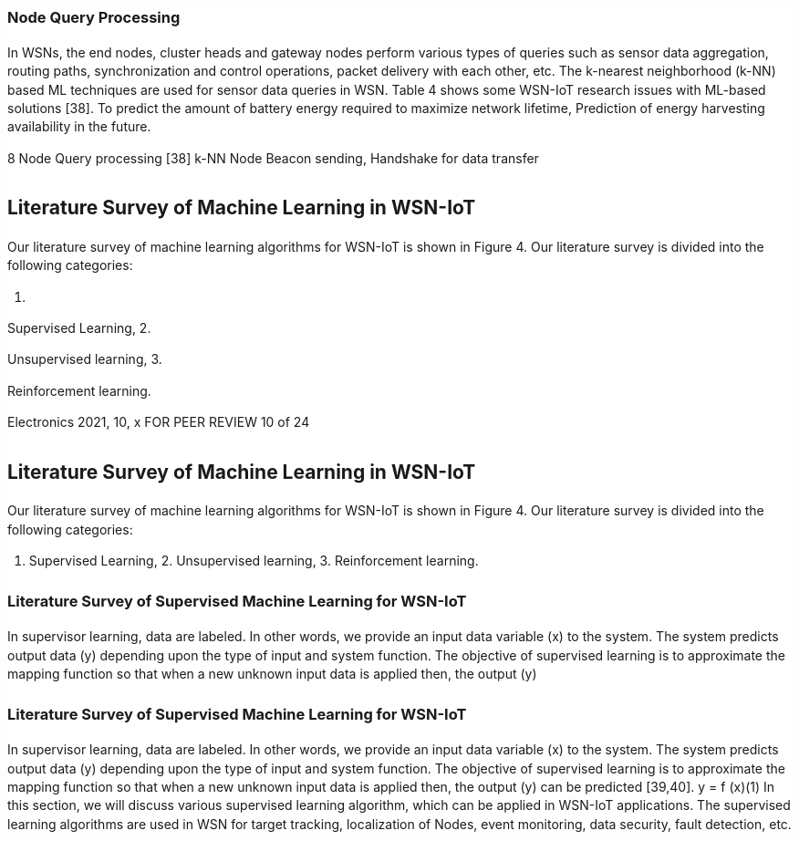 
### Node Query Processing

In WSNs, the end nodes, cluster heads and gateway nodes perform various types of queries such as sensor data aggregation, routing paths, synchronization and control operations, packet delivery with each other, etc. The k-nearest neighborhood (k-NN) based ML techniques are used for sensor data queries in WSN. Table 4 shows some WSN-IoT research issues with ML-based solutions [38].  To predict the amount of battery energy required to maximize network lifetime, Prediction of energy harvesting availability in the future.

8 Node Query processing [38] k-NN Node Beacon sending, Handshake for data transfer


## Literature Survey of Machine Learning in WSN-IoT

Our literature survey of machine learning algorithms for WSN-IoT is shown in Figure 4. Our literature survey is divided into the following categories:

1.

Supervised Learning, 2.

Unsupervised learning, 3.

Reinforcement learning.

Electronics 2021, 10, x FOR PEER REVIEW 10 of 24


## Literature Survey of Machine Learning in WSN-IoT

Our literature survey of machine learning algorithms for WSN-IoT is shown in Figure  4. Our literature survey is divided into the following categories:

1. Supervised Learning, 2. Unsupervised learning, 3. Reinforcement learning. 


### Literature Survey of Supervised Machine Learning for WSN-IoT

In supervisor learning, data are labeled. In other words, we provide an input data variable (x) to the system. The system predicts output data (y) depending upon the type of input and system function. The objective of supervised learning is to approximate the mapping function so that when a new unknown input data is applied then, the output (y) 


### Literature Survey of Supervised Machine Learning for WSN-IoT

In supervisor learning, data are labeled. In other words, we provide an input data variable (x) to the system. The system predicts output data (y) depending upon the type of input and system function. The objective of supervised learning is to approximate the mapping function so that when a new unknown input data is applied then, the output (y) can be predicted [39,40].
y = f (x)(1)
In this section, we will discuss various supervised learning algorithm, which can be applied in WSN-IoT applications. The supervised learning algorithms are used in WSN for target tracking, localization of Nodes, event monitoring, data security, fault detection, etc.
